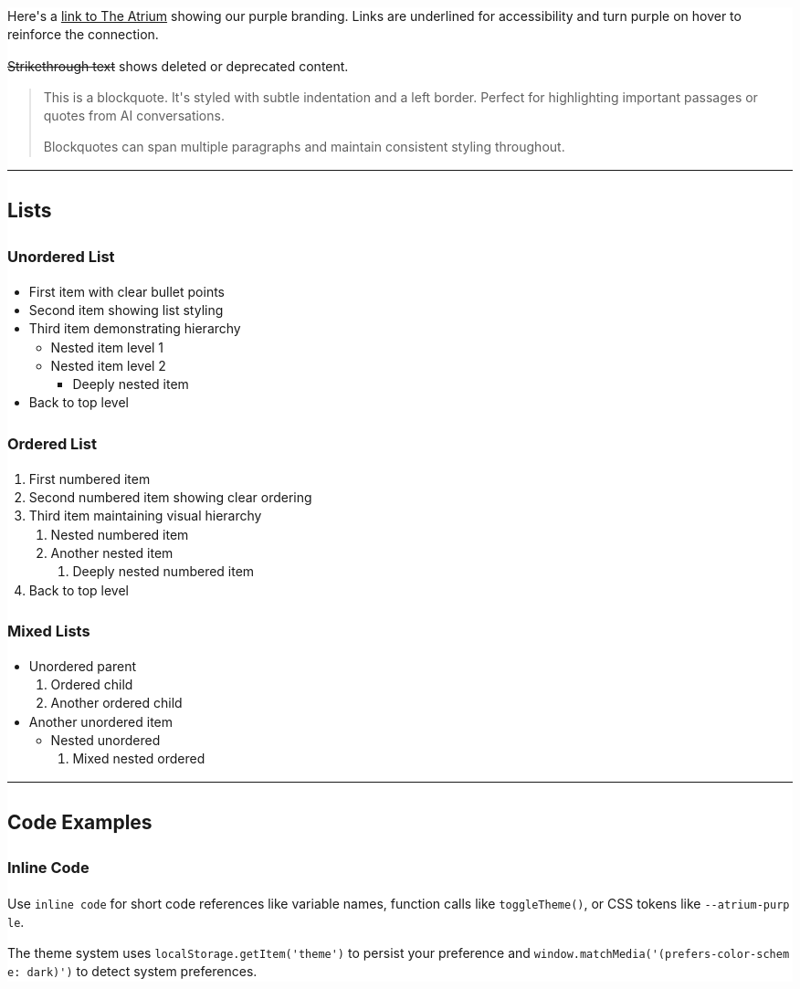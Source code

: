 Here's a [link to The Atrium](/atrium/) showing our purple branding. Links are underlined for accessibility and turn purple on hover to reinforce the connection.

~~Strikethrough text~~ shows deleted or deprecated content.

> This is a blockquote. It's styled with subtle indentation and a left border. Perfect for highlighting important passages or quotes from AI conversations.
> 
> Blockquotes can span multiple paragraphs and maintain consistent styling throughout.

---

## Lists

### Unordered List
- First item with clear bullet points
- Second item showing list styling
- Third item demonstrating hierarchy
  - Nested item level 1
  - Nested item level 2
    - Deeply nested item
- Back to top level

### Ordered List
1. First numbered item
2. Second numbered item showing clear ordering
3. Third item maintaining visual hierarchy
   1. Nested numbered item
   2. Another nested item
      1. Deeply nested numbered item
4. Back to top level

### Mixed Lists
- Unordered parent
  1. Ordered child
  2. Another ordered child
- Another unordered item
  - Nested unordered
    1. Mixed nested ordered

---

## Code Examples

### Inline Code

Use `inline code` for short code references like variable names, function calls like `toggleTheme()`, or CSS tokens like `--atrium-purple`.

The theme system uses `localStorage.getItem('theme')` to persist your preference and `window.matchMedia('(prefers-color-scheme: dark)')` to detect system preferences.
